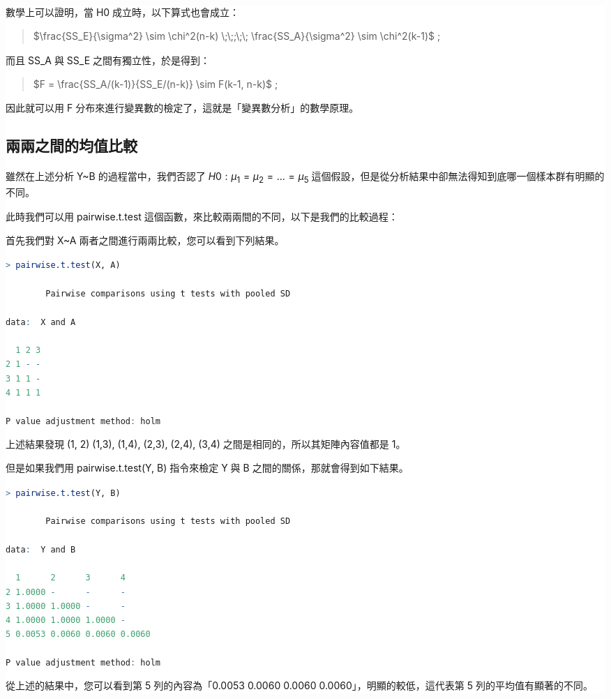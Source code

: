 數學上可以證明，當 H0 成立時，以下算式也會成立：

> $\frac{SS_E}{\sigma^2} \sim \chi^2(n-k) \;\;;\;\; \frac{SS_A}{\sigma^2} \sim \chi^2(k-1)$ ; 

而且 SS_A 與 SS_E 之間有獨立性，於是得到：

> $F = \frac{SS_A/(k-1)}{SS_E/(n-k)} \sim F(k-1, n-k)$ ;

因此就可以用 F 分布來進行變異數的檢定了，這就是「變異數分析」的數學原理。




## 兩兩之間的均值比較

雖然在上述分析 Y~B 的過程當中，我們否認了 $H0:\mu_1 = \mu_2 = ... = \mu_5$ 這個假設，但是從分析結果中卻無法得知到底哪一個樣本群有明顯的不同。

此時我們可以用 pairwise.t.test 這個函數，來比較兩兩間的不同，以下是我們的比較過程：

首先我們對 X~A 兩者之間進行兩兩比較，您可以看到下列結果。

```R
> pairwise.t.test(X, A)

        Pairwise comparisons using t tests with pooled SD 

data:  X and A 

  1 2 3
2 1 - -
3 1 1 -
4 1 1 1

P value adjustment method: holm 
```

上述結果發現 (1, 2) (1,3), (1,4), (2,3), (2,4), (3,4) 之間是相同的，所以其矩陣內容值都是 1。

但是如果我們用 pairwise.t.test(Y, B) 指令來檢定 Y 與 B 之間的關係，那就會得到如下結果。

```R
> pairwise.t.test(Y, B)

        Pairwise comparisons using t tests with pooled SD 

data:  Y and B 

  1      2      3      4     
2 1.0000 -      -      -     
3 1.0000 1.0000 -      -     
4 1.0000 1.0000 1.0000 -     
5 0.0053 0.0060 0.0060 0.0060

P value adjustment method: holm 
```

從上述的結果中，您可以看到第 5 列的內容為「0.0053 0.0060 0.0060 0.0060」，明顯的較低，這代表第 5 列的平均值有顯著的不同。
